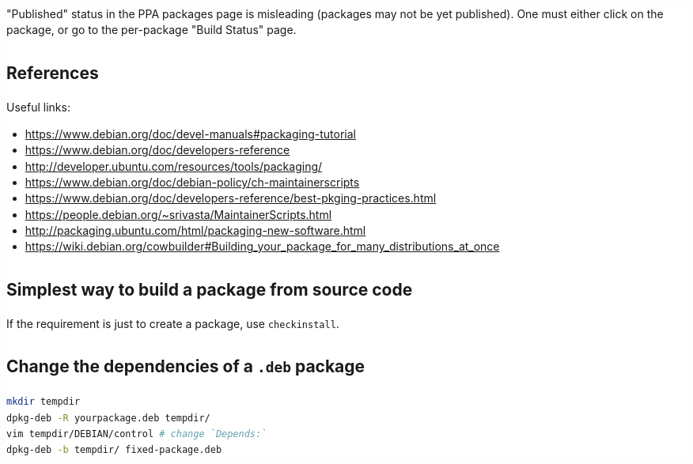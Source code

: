 "Published" status in the PPA packages page is misleading (packages may not be yet published). One must either click on the package, or go to the per-package "Build Status" page.

## References

Useful links:

- https://www.debian.org/doc/devel-manuals#packaging-tutorial
- https://www.debian.org/doc/developers-reference
- http://developer.ubuntu.com/resources/tools/packaging/
- https://www.debian.org/doc/debian-policy/ch-maintainerscripts
- https://www.debian.org/doc/developers-reference/best-pkging-practices.html
- https://people.debian.org/~srivasta/MaintainerScripts.html
- http://packaging.ubuntu.com/html/packaging-new-software.html
- https://wiki.debian.org/cowbuilder#Building_your_package_for_many_distributions_at_once

## Simplest way to build a package from source code

If the requirement is just to create a package, use `checkinstall`.

## Change the dependencies of a `.deb` package

```sh
mkdir tempdir
dpkg-deb -R yourpackage.deb tempdir/
vim tempdir/DEBIAN/control # change `Depends:`
dpkg-deb -b tempdir/ fixed-package.deb
```
